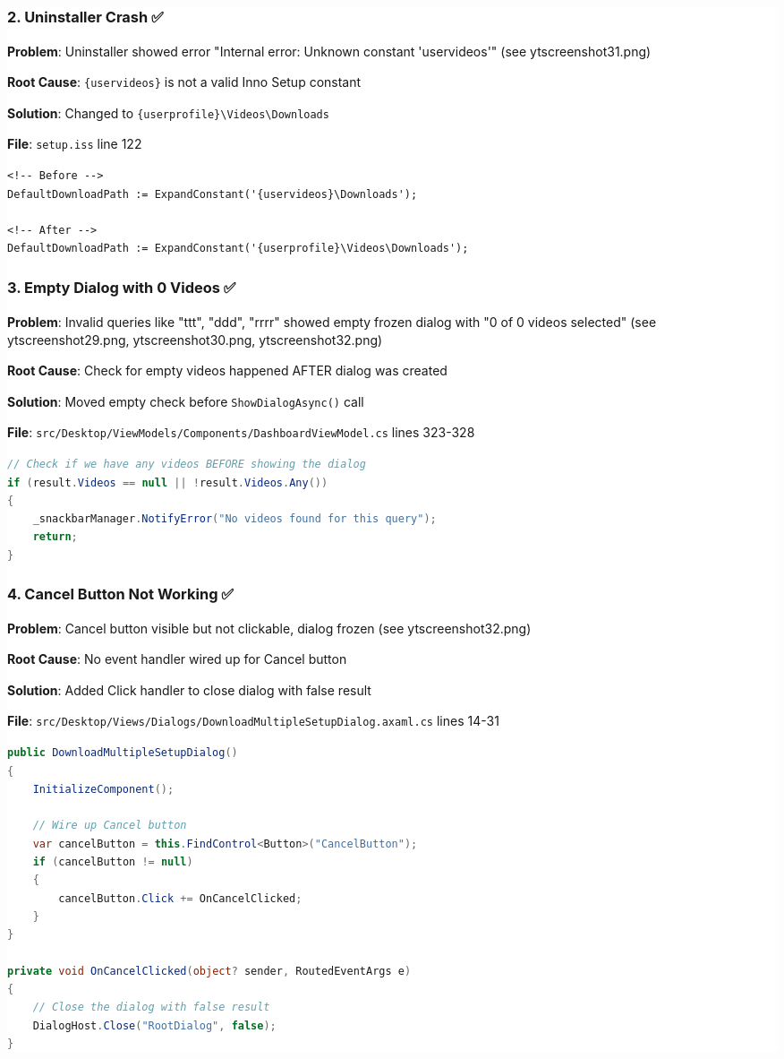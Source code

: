 ### 2. Uninstaller Crash ✅
**Problem**: Uninstaller showed error "Internal error: Unknown constant 'uservideos'" (see ytscreenshot31.png)

**Root Cause**: `{uservideos}` is not a valid Inno Setup constant

**Solution**: Changed to `{userprofile}\Videos\Downloads`

**File**: `setup.iss` line 122
```inno
<!-- Before -->
DefaultDownloadPath := ExpandConstant('{uservideos}\Downloads');

<!-- After -->
DefaultDownloadPath := ExpandConstant('{userprofile}\Videos\Downloads');
```

### 3. Empty Dialog with 0 Videos ✅
**Problem**: Invalid queries like "ttt", "ddd", "rrrr" showed empty frozen dialog with "0 of 0 videos selected" (see ytscreenshot29.png, ytscreenshot30.png, ytscreenshot32.png)

**Root Cause**: Check for empty videos happened AFTER dialog was created

**Solution**: Moved empty check before `ShowDialogAsync()` call

**File**: `src/Desktop/ViewModels/Components/DashboardViewModel.cs` lines 323-328
```csharp
// Check if we have any videos BEFORE showing the dialog
if (result.Videos == null || !result.Videos.Any())
{
    _snackbarManager.NotifyError("No videos found for this query");
    return;
}
```

### 4. Cancel Button Not Working ✅
**Problem**: Cancel button visible but not clickable, dialog frozen (see ytscreenshot32.png)

**Root Cause**: No event handler wired up for Cancel button

**Solution**: Added Click handler to close dialog with false result

**File**: `src/Desktop/Views/Dialogs/DownloadMultipleSetupDialog.axaml.cs` lines 14-31
```csharp
public DownloadMultipleSetupDialog()
{
    InitializeComponent();

    // Wire up Cancel button
    var cancelButton = this.FindControl<Button>("CancelButton");
    if (cancelButton != null)
    {
        cancelButton.Click += OnCancelClicked;
    }
}

private void OnCancelClicked(object? sender, RoutedEventArgs e)
{
    // Close the dialog with false result
    DialogHost.Close("RootDialog", false);
}
```
